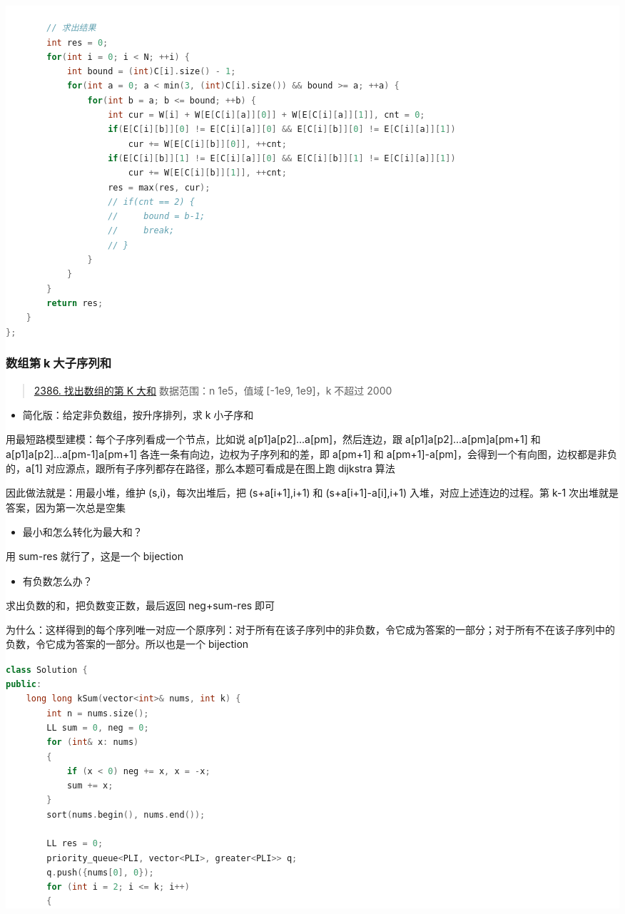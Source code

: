 ```cpp
        
        // 求出结果
        int res = 0;
        for(int i = 0; i < N; ++i) {
            int bound = (int)C[i].size() - 1;
            for(int a = 0; a < min(3, (int)C[i].size()) && bound >= a; ++a) {
                for(int b = a; b <= bound; ++b) {
                    int cur = W[i] + W[E[C[i][a]][0]] + W[E[C[i][a]][1]], cnt = 0;
                    if(E[C[i][b]][0] != E[C[i][a]][0] && E[C[i][b]][0] != E[C[i][a]][1])
                        cur += W[E[C[i][b]][0]], ++cnt;
                    if(E[C[i][b]][1] != E[C[i][a]][0] && E[C[i][b]][1] != E[C[i][a]][1])
                        cur += W[E[C[i][b]][1]], ++cnt;
                    res = max(res, cur);
                    // if(cnt == 2) {
                    //     bound = b-1;
                    //     break;
                    // }
                }
            }
        }
        return res;
    }
};
```

### 数组第 k 大子序列和

> [2386. 找出数组的第 K 大和](https://leetcode.cn/problems/find-the-k-sum-of-an-array/)
> 数据范围：n 1e5，值域 [-1e9, 1e9]，k 不超过 2000

- 简化版：给定非负数组，按升序排列，求 k 小子序和

用最短路模型建模：每个子序列看成一个节点，比如说 a[p1]a[p2]...a[pm]，然后连边，跟 a[p1]a[p2]...a[pm]a[pm+1] 和 a[p1]a[p2]...a[pm-1]a[pm+1] 各连一条有向边，边权为子序列和的差，即 a[pm+1] 和 a[pm+1]-a[pm]，会得到一个有向图，边权都是非负的，a[1] 对应源点，跟所有子序列都存在路径，那么本题可看成是在图上跑 dijkstra 算法

因此做法就是：用最小堆，维护 (s,i)，每次出堆后，把 (s+a[i+1],i+1) 和 (s+a[i+1]-a[i],i+1) 入堆，对应上述连边的过程。第 k-1 次出堆就是答案，因为第一次总是空集

- 最小和怎么转化为最大和？

用 sum-res 就行了，这是一个 bijection

- 有负数怎么办？

求出负数的和，把负数变正数，最后返回 neg+sum-res 即可

为什么：这样得到的每个序列唯一对应一个原序列：对于所有在该子序列中的非负数，令它成为答案的一部分；对于所有不在该子序列中的负数，令它成为答案的一部分。所以也是一个 bijection

```cpp
class Solution {
public:
    long long kSum(vector<int>& nums, int k) {
        int n = nums.size();
        LL sum = 0, neg = 0;
        for (int& x: nums)
        {
            if (x < 0) neg += x, x = -x;
            sum += x;
        }
        sort(nums.begin(), nums.end());
        
        LL res = 0;
        priority_queue<PLI, vector<PLI>, greater<PLI>> q;
        q.push({nums[0], 0});
        for (int i = 2; i <= k; i++)
        {
```